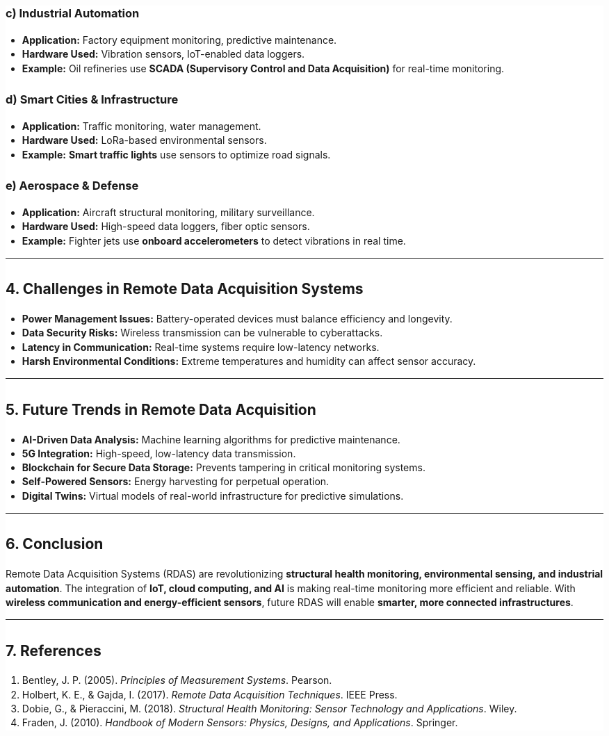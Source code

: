 ### **c) Industrial Automation**
- **Application:** Factory equipment monitoring, predictive maintenance.
- **Hardware Used:** Vibration sensors, IoT-enabled data loggers.
- **Example:** Oil refineries use **SCADA (Supervisory Control and Data Acquisition)** for real-time monitoring.

### **d) Smart Cities & Infrastructure**
- **Application:** Traffic monitoring, water management.
- **Hardware Used:** LoRa-based environmental sensors.
- **Example:** **Smart traffic lights** use sensors to optimize road signals.

### **e) Aerospace & Defense**
- **Application:** Aircraft structural monitoring, military surveillance.
- **Hardware Used:** High-speed data loggers, fiber optic sensors.
- **Example:** Fighter jets use **onboard accelerometers** to detect vibrations in real time.

---

## 4. Challenges in Remote Data Acquisition Systems
- **Power Management Issues:** Battery-operated devices must balance efficiency and longevity.
- **Data Security Risks:** Wireless transmission can be vulnerable to cyberattacks.
- **Latency in Communication:** Real-time systems require low-latency networks.
- **Harsh Environmental Conditions:** Extreme temperatures and humidity can affect sensor accuracy.

---

## 5. Future Trends in Remote Data Acquisition
- **AI-Driven Data Analysis:** Machine learning algorithms for predictive maintenance.
- **5G Integration:** High-speed, low-latency data transmission.
- **Blockchain for Secure Data Storage:** Prevents tampering in critical monitoring systems.
- **Self-Powered Sensors:** Energy harvesting for perpetual operation.
- **Digital Twins:** Virtual models of real-world infrastructure for predictive simulations.

---

## 6. Conclusion
Remote Data Acquisition Systems (RDAS) are revolutionizing **structural health monitoring, environmental sensing, and industrial automation**. The integration of **IoT, cloud computing, and AI** is making real-time monitoring more efficient and reliable. With **wireless communication and energy-efficient sensors**, future RDAS will enable **smarter, more connected infrastructures**.

---

## 7. References
1. Bentley, J. P. (2005). *Principles of Measurement Systems*. Pearson.
2. Holbert, K. E., & Gajda, I. (2017). *Remote Data Acquisition Techniques*. IEEE Press.
3. Dobie, G., & Pieraccini, M. (2018). *Structural Health Monitoring: Sensor Technology and Applications*. Wiley.
4. Fraden, J. (2010). *Handbook of Modern Sensors: Physics, Designs, and Applications*. Springer.
